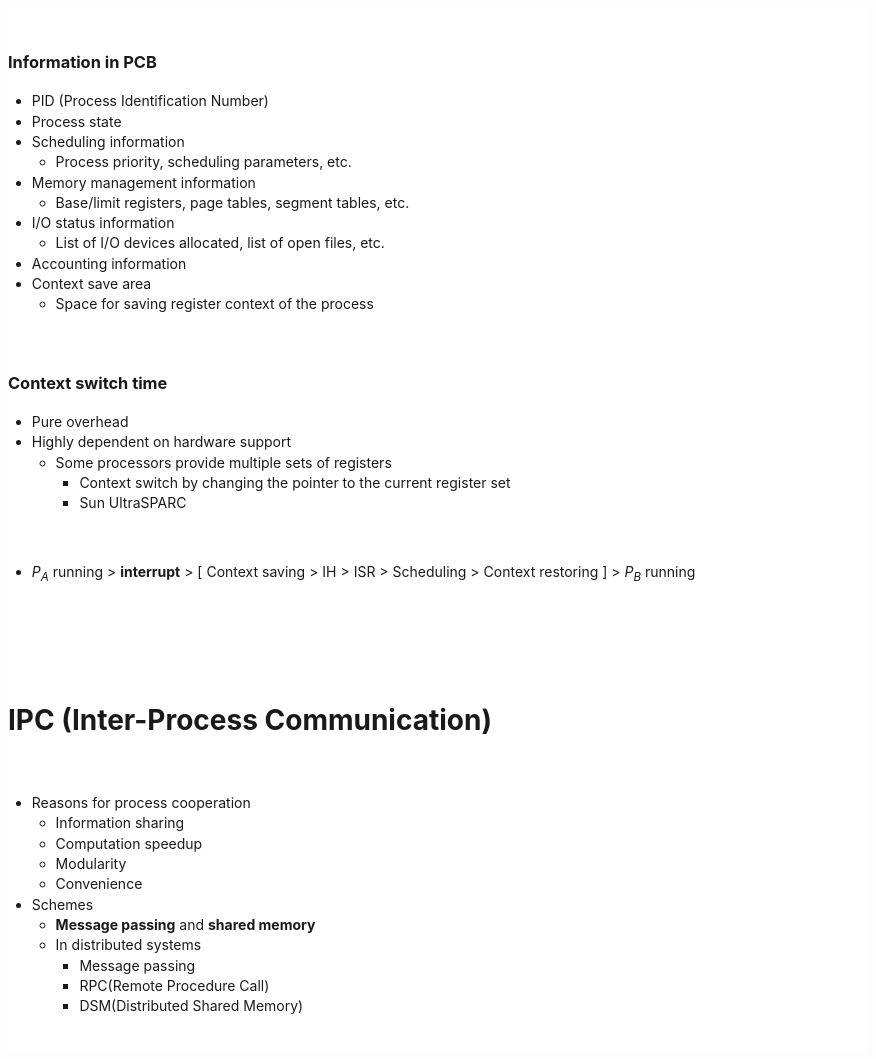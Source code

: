 <br>

### Information in PCB

- PID (Process Identification Number)
- Process state
- Scheduling information
  - Process priority, scheduling parameters, etc.
- Memory management information
  - Base/limit registers, page tables, segment tables, etc.
- I/O status information
  - List of I/O devices allocated, list of open files, etc.
- Accounting information
- Context save area
  - Space for saving register context of the process

<br>

### Context switch time

- Pure overhead
- Highly dependent on hardware support
  - Some processors provide multiple sets of registers
    - Context switch by changing the pointer to the current register set
    - Sun UltraSPARC

<br>

- $P_A$ running > **interrupt** > [ Context saving > IH > ISR > Scheduling > Context restoring ] > $P_B$ running

<br>

<br>

<br>

# IPC (Inter-Process Communication)

<br>

- Reasons for process cooperation
  - Information sharing
  - Computation speedup
  - Modularity
  - Convenience
- Schemes
  - **Message passing** and **shared memory**
  - In distributed systems
    - Message passing
    - RPC(Remote Procedure Call)
    - DSM(Distributed Shared Memory)

<br>
